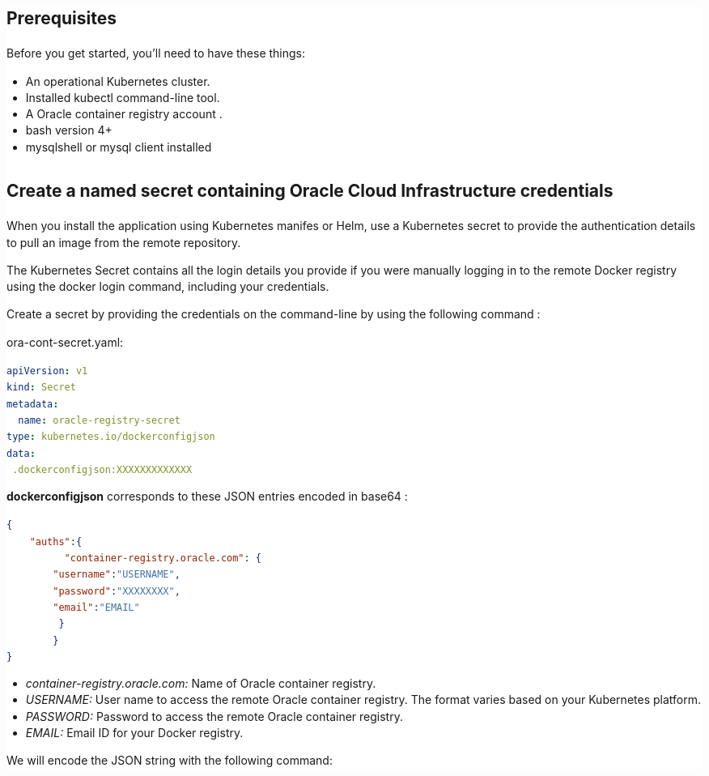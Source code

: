 
## Prerequisites
Before you get started, you’ll need to have these things:
- An operational Kubernetes cluster.
- Installed kubectl command-line tool.
- A Oracle container registry account .
- bash version 4+
- mysqlshell or mysql client installed

## Create a named secret containing Oracle Cloud Infrastructure credentials

When you install the application using Kubernetes manifes or Helm, use a Kubernetes secret to provide the authentication details to pull an image from the remote repository.

The Kubernetes Secret contains all the login details you provide if you were manually logging in to the remote Docker registry using the docker login command, including your credentials.

Create a secret by providing the credentials on the command-line by using the following command :

ora-cont-secret.yaml:
```yaml
apiVersion: v1
kind: Secret
metadata:
  name: oracle-registry-secret
type: kubernetes.io/dockerconfigjson
data: 
 .dockerconfigjson:XXXXXXXXXXXXX
```


**dockerconfigjson** corresponds to these JSON entries encoded in base64 :

```json
{
    "auths":{
          "container-registry.oracle.com": {   
        "username":"USERNAME",
        "password":"XXXXXXXX",
        "email":"EMAIL"
         }
        }
}

```

- *container-registry.oracle.com:* Name of Oracle container registry.
- *USERNAME:* User name to access the remote Oracle container registry. The format varies based on your Kubernetes platform.
- *PASSWORD:* Password to access the remote Oracle container registry.
- *EMAIL:* Email ID for your Docker registry.

We will encode the JSON string with the following command:
